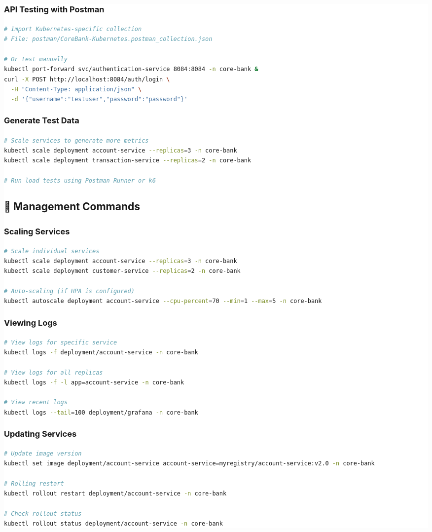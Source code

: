 ### API Testing with Postman
```bash
# Import Kubernetes-specific collection
# File: postman/CoreBank-Kubernetes.postman_collection.json

# Or test manually
kubectl port-forward svc/authentication-service 8084:8084 -n core-bank &
curl -X POST http://localhost:8084/auth/login \
  -H "Content-Type: application/json" \
  -d '{"username":"testuser","password":"password"}'
```

### Generate Test Data
```bash
# Scale services to generate more metrics
kubectl scale deployment account-service --replicas=3 -n core-bank
kubectl scale deployment transaction-service --replicas=2 -n core-bank

# Run load tests using Postman Runner or k6
```

## 🔧 Management Commands

### Scaling Services
```bash
# Scale individual services
kubectl scale deployment account-service --replicas=3 -n core-bank
kubectl scale deployment customer-service --replicas=2 -n core-bank

# Auto-scaling (if HPA is configured)
kubectl autoscale deployment account-service --cpu-percent=70 --min=1 --max=5 -n core-bank
```

### Viewing Logs
```bash
# View logs for specific service
kubectl logs -f deployment/account-service -n core-bank

# View logs for all replicas
kubectl logs -f -l app=account-service -n core-bank

# View recent logs
kubectl logs --tail=100 deployment/grafana -n core-bank
```

### Updating Services
```bash
# Update image version
kubectl set image deployment/account-service account-service=myregistry/account-service:v2.0 -n core-bank

# Rolling restart
kubectl rollout restart deployment/account-service -n core-bank

# Check rollout status
kubectl rollout status deployment/account-service -n core-bank
```
